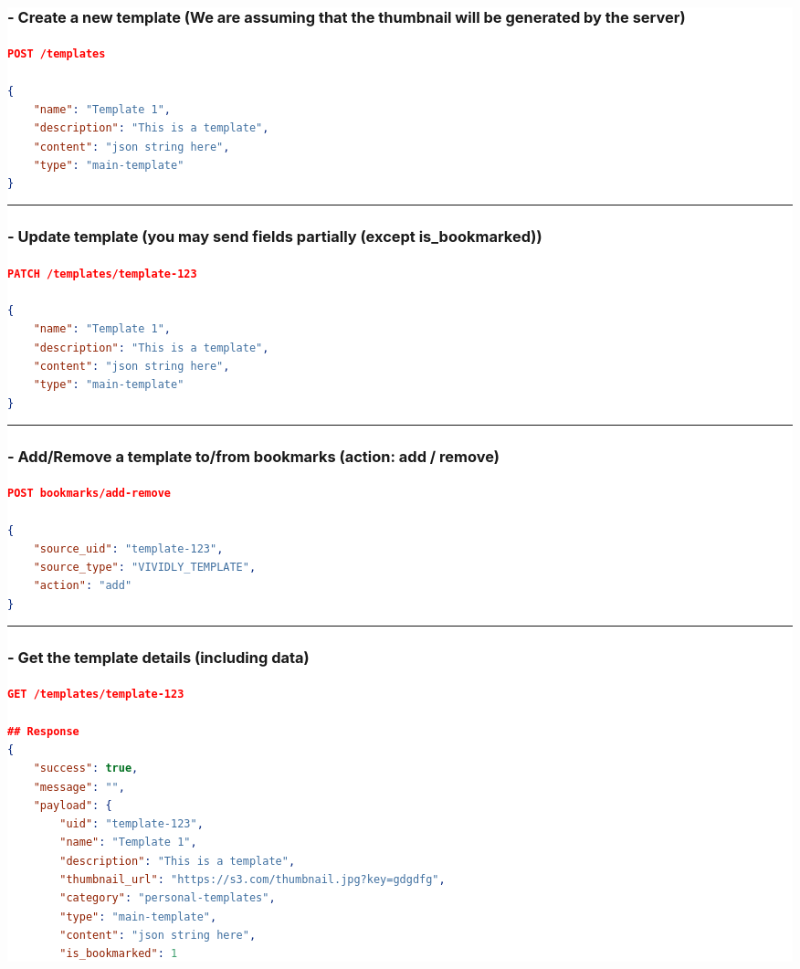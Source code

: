 
### - Create a new template (We are assuming that the thumbnail will be generated by the server)

```json
POST /templates

{
    "name": "Template 1",
    "description": "This is a template",
    "content": "json string here",
    "type": "main-template"
}
```

---

### - Update template (you may send fields partially (except is_bookmarked))

```json
PATCH /templates/template-123

{
    "name": "Template 1",
    "description": "This is a template",
    "content": "json string here",
    "type": "main-template"
}
```

---

### - Add/Remove a template to/from bookmarks (action: add / remove)

```json
POST bookmarks/add-remove

{
    "source_uid": "template-123",
    "source_type": "VIVIDLY_TEMPLATE",
    "action": "add"
}
```

---

### - Get the template details (including data)

```json
GET /templates/template-123

## Response
{
    "success": true,
    "message": "",
    "payload": {
        "uid": "template-123",
        "name": "Template 1",
        "description": "This is a template",
        "thumbnail_url": "https://s3.com/thumbnail.jpg?key=gdgdfg",
        "category": "personal-templates",
        "type": "main-template",
        "content": "json string here",
        "is_bookmarked": 1
```